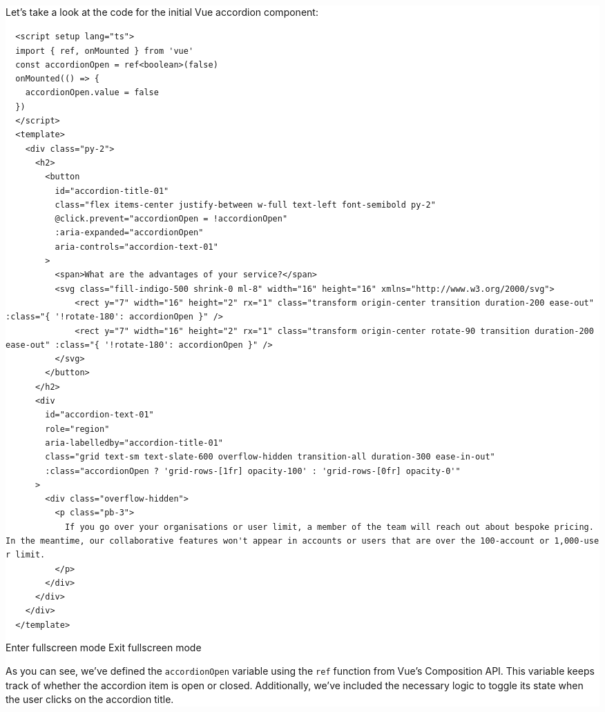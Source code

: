 Let’s take a look at the code for the initial Vue accordion component:  

```
  <script setup lang="ts">
  import { ref, onMounted } from 'vue'
  const accordionOpen = ref<boolean>(false)
  onMounted(() => {
    accordionOpen.value = false
  })
  </script>
  <template>
    <div class="py-2">
      <h2>
        <button
          id="accordion-title-01"
          class="flex items-center justify-between w-full text-left font-semibold py-2"
          @click.prevent="accordionOpen = !accordionOpen"
          :aria-expanded="accordionOpen"
          aria-controls="accordion-text-01"
        >
          <span>What are the advantages of your service?</span>
          <svg class="fill-indigo-500 shrink-0 ml-8" width="16" height="16" xmlns="http://www.w3.org/2000/svg">
              <rect y="7" width="16" height="2" rx="1" class="transform origin-center transition duration-200 ease-out" :class="{ '!rotate-180': accordionOpen }" />
              <rect y="7" width="16" height="2" rx="1" class="transform origin-center rotate-90 transition duration-200 ease-out" :class="{ '!rotate-180': accordionOpen }" />
          </svg>      
        </button>
      </h2>
      <div
        id="accordion-text-01"
        role="region"
        aria-labelledby="accordion-title-01"
        class="grid text-sm text-slate-600 overflow-hidden transition-all duration-300 ease-in-out"    
        :class="accordionOpen ? 'grid-rows-[1fr] opacity-100' : 'grid-rows-[0fr] opacity-0'"
      >
        <div class="overflow-hidden">
          <p class="pb-3">
            If you go over your organisations or user limit, a member of the team will reach out about bespoke pricing. In the meantime, our collaborative features won't appear in accounts or users that are over the 100-account or 1,000-user limit.
          </p>
        </div>
      </div>    
    </div>
  </template>
```

Enter fullscreen mode Exit fullscreen mode

As you can see, we’ve defined the `accordionOpen` variable using the `ref` function from Vue’s Composition API. This variable keeps track of whether the accordion item is open or closed. Additionally, we’ve included the necessary logic to toggle its state when the user clicks on the accordion title.
